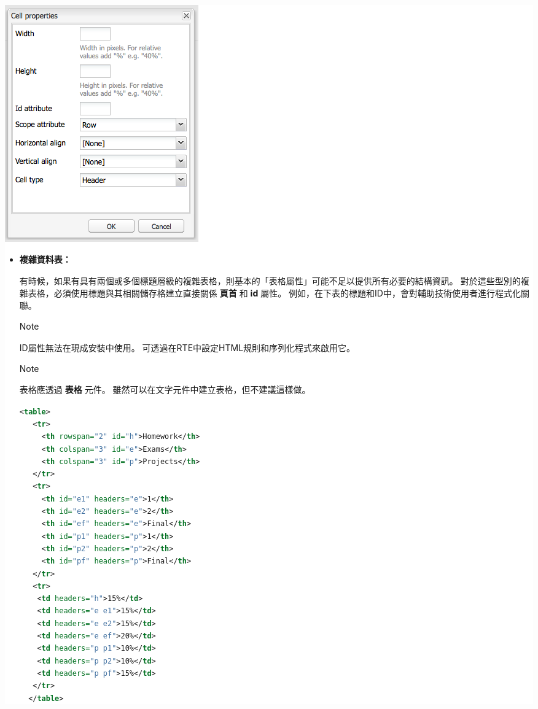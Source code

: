   ![呼叫屬性對話方塊；將列（通常是第一列）設定為標頭列。](assets/chlimage_1-21a.png)

* **複雜資料表：**

  有時候，如果有具有兩個或多個標題層級的複雜表格，則基本的「表格屬性」可能不足以提供所有必要的結構資訊。 對於這些型別的複雜表格，必須使用標題與其相關儲存格建立直接關係 **頁首** 和 **id** 屬性。 例如，在下表的標題和ID中，會對輔助技術使用者進行程式化關聯。

  >[!NOTE]
  >
  ID屬性無法在現成安裝中使用。 可透過在RTE中設定HTML規則和序列化程式來啟用它。

  >[!NOTE]
  >
  表格應透過 **表格** 元件。 雖然可以在文字元件中建立表格，但不建議這樣做。

  ```xml
  <table>
     <tr>
       <th rowspan="2" id="h">Homework</th>
       <th colspan="3" id="e">Exams</th>
       <th colspan="3" id="p">Projects</th>
     </tr>
     <tr>
       <th id="e1" headers="e">1</th>
       <th id="e2" headers="e">2</th>
       <th id="ef" headers="e">Final</th>
       <th id="p1" headers="p">1</th>
       <th id="p2" headers="p">2</th>
       <th id="pf" headers="p">Final</th>
     </tr>
     <tr>
      <td headers="h">15%</td>
      <td headers="e e1">15%</td>
      <td headers="e e2">15%</td>
      <td headers="e ef">20%</td>
      <td headers="p p1">10%</td>
      <td headers="p p2">10%</td>
      <td headers="p pf">15%</td>
     </tr>
    </table>
  ```
